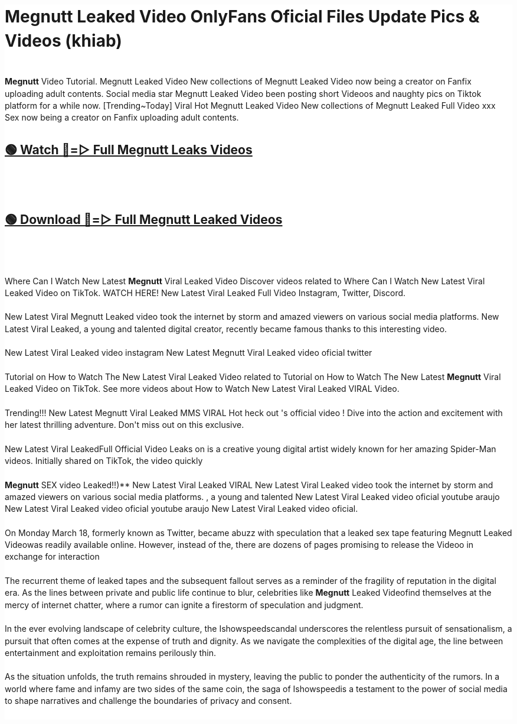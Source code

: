 # Megnutt Leaked Video OnlyFans Oficial Files Update Pics & Videos (khiab)<br>
<br>
<strong>Megnutt</strong> Video Tutorial. Megnutt Leaked Video New collections of  Megnutt Leaked Video now being a creator on Fanfix uploading adult contents. Social media star Megnutt Leaked Video been posting short Videoos and naughty pics on Tiktok platform for a while now. [Trending~Today] Viral Hot Megnutt Leaked Video New collections of Megnutt Leaked Full Video xxx Sex now being a creator on Fanfix uploading adult contents.
<br>
<h2><a href="https://www.google.co.id/?v=Watch_Megnutt">🟢 Watch 👙=▷ Full Megnutt Leaks Videos</a></h2><br>
  <br>
<h2><a href="https://www.google.co.id/?v=Download_Megnutt">🟢 Download 👙=▷ Full Megnutt Leaked Videos</a></h2><br>
<br>
<br>
Where Can I Watch New Latest <strong>Megnutt</strong> Viral Leaked Video Discover videos related to Where Can I Watch New Latest Viral Leaked Video on TikTok. WATCH HERE! New Latest Viral Leaked Full Video Instagram, Twitter, Discord.
<br><br>
New Latest Viral Megnutt Leaked video took the internet by storm and amazed viewers on various social media platforms. New Latest Viral Leaked, a young and talented digital creator, recently became famous thanks to this interesting video.
<br><br>
New Latest Viral Leaked video instagram New Latest Megnutt Viral Leaked video oficial twitter
<br><br>
Tutorial on How to Watch The New Latest Viral Leaked Video related to Tutorial on How to Watch The New Latest <strong>Megnutt</strong> Viral Leaked Video on TikTok. See more videos about How to Watch New Latest Viral Leaked VIRAL Video.
<br><br>
Trending!!! New Latest Megnutt Viral Leaked MMS VIRAL Hot heck out 's official video ! Dive into the action and excitement with her latest thrilling adventure. Don't miss out on this exclusive.
<br><br>
New Latest Viral LeakedFull Official Video Leaks on  is a creative young digital artist widely known for her amazing Spider-Man videos. Initially shared on TikTok, the video quickly
<br><br>
<strong>Megnutt</strong> SEX video Leaked!!)** New Latest Viral Leaked VIRAL New Latest Viral Leaked video took the internet by storm and amazed viewers on various social media platforms. , a young and talented New Latest Viral Leaked video oficial youtube araujo New Latest Viral Leaked video oficial youtube araujo New Latest Viral Leaked video oficial.
<br><br>
On Monday March 18, formerly known as Twitter, became abuzz with speculation that a leaked sex tape featuring Megnutt Leaked Videowas readily available online. However, instead of the, there are dozens of pages promising to release the Videoo in exchange for interaction
<br><br>
The recurrent theme of leaked tapes and the subsequent fallout serves as a reminder of the fragility of reputation in the digital era. As the lines between private and public life continue to blur, celebrities like <strong>Megnutt</strong> Leaked Videofind themselves at the mercy of internet chatter, where a rumor can ignite a firestorm of speculation and judgment.
<br><br>
In the ever evolving landscape of celebrity culture, the Ishowspeedscandal underscores the relentless pursuit of sensationalism, a pursuit that often comes at the expense of truth and dignity. As we navigate the complexities of the digital age, the line between entertainment and exploitation remains perilously thin.
<br><br>
As the situation unfolds, the truth remains shrouded in mystery, leaving the public to ponder the authenticity of the rumors. In a world where fame and infamy are two sides of the same coin, the saga of Ishowspeedis a testament to the power of social media to shape narratives and challenge the boundaries of privacy and consent.
<br><br>